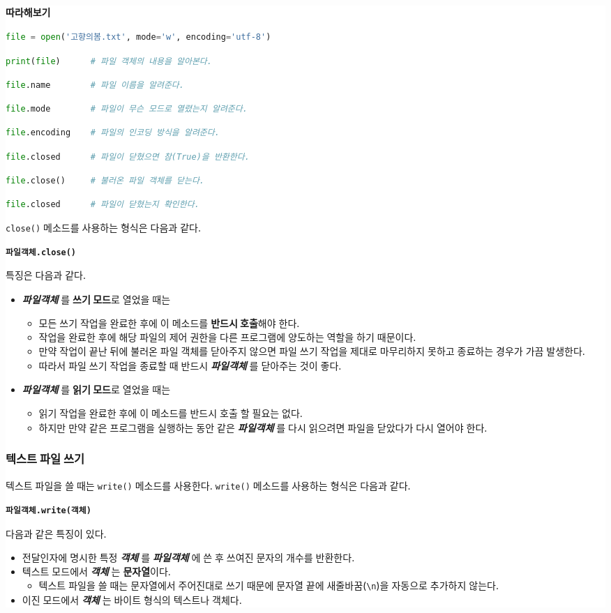 **따라해보기**

```python
file = open('고향의봄.txt', mode='w', encoding='utf-8')
```

```python
print(file)      # 파일 객체의 내용을 알아본다.
```

```python
file.name        # 파일 이름을 알려준다.
```

```python
file.mode        # 파일이 무슨 모드로 열렸는지 알려준다.
```

```python
file.encoding    # 파일의 인코딩 방식을 알려준다. 
```

```python
file.closed      # 파일이 닫혔으면 참(True)을 반환한다.
```

```python
file.close()     # 불러온 파일 객체를 닫는다.
```

```python
file.closed      # 파일이 닫혔는지 확인한다.
```

`close()` 메소드를 사용하는 형식은 다음과 같다.

**`파일객체.close()`**

특징은 다음과 같다.

- ***파일객체*** 를 **쓰기 모드**로 열었을 때는 
    - 모든 쓰기 작업을 완료한 후에 이 메소드를 **반드시 호출**해야 한다. 
    - 작업을 완료한 후에 해당 파일의 제어 권한을 다른 프로그램에 양도하는 역할을 하기 때문이다. 
    - 만약 작업이 끝난 뒤에 불러온 파일 객체를 닫아주지 않으면 파일 쓰기 작업을 제대로 마무리하지 못하고 종료하는 경우가 가끔 발생한다. 
    - 따라서 파일 쓰기 작업을 종료할 때 반드시 ***파일객체*** 를 닫아주는 것이 좋다.


- ***파일객체*** 를 **읽기 모드**로 열었을 때는
    - 읽기 작업을 완료한 후에 이 메소드를 반드시 호출 할 필요는 없다.
    - 하지만 만약 같은 프로그램을 실행하는 동안 같은 ***파일객체*** 를 다시 읽으려면 파일을 닫았다가 다시 열어야 한다. 

### 텍스트 파일 쓰기 

텍스트 파일을 쓸 때는 `write()` 메소드를 사용한다. `write()` 메소드를 사용하는 형식은 다음과 같다.

**`파일객체.write(객체)`**

다음과 같은 특징이 있다.

- 전달인자에 명시한 특정 ***객체*** 를 ***파일객체*** 에 쓴 후 쓰여진 문자의 개수를 반환한다.
- 텍스트 모드에서 ***객체*** 는 **문자열**이다. 
    - 텍스트 파일을 쓸 때는 문자열에서 주어진대로 쓰기 때문에 문자열 끝에 새줄바꿈(`\n`)을 자동으로 추가하지 않는다.
- 이진 모드에서 ***객체*** 는 바이트 형식의 텍스트나 객체다.
